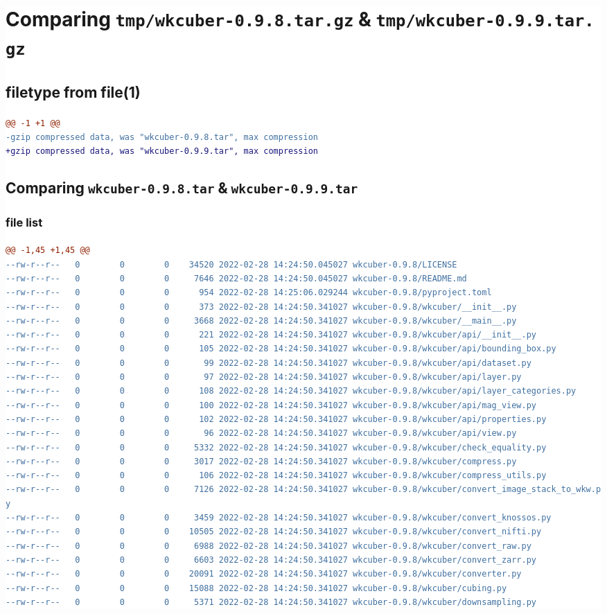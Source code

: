 # Comparing `tmp/wkcuber-0.9.8.tar.gz` & `tmp/wkcuber-0.9.9.tar.gz`

## filetype from file(1)

```diff
@@ -1 +1 @@
-gzip compressed data, was "wkcuber-0.9.8.tar", max compression
+gzip compressed data, was "wkcuber-0.9.9.tar", max compression
```

## Comparing `wkcuber-0.9.8.tar` & `wkcuber-0.9.9.tar`

### file list

```diff
@@ -1,45 +1,45 @@
--rw-r--r--   0        0        0    34520 2022-02-28 14:24:50.045027 wkcuber-0.9.8/LICENSE
--rw-r--r--   0        0        0     7646 2022-02-28 14:24:50.045027 wkcuber-0.9.8/README.md
--rw-r--r--   0        0        0      954 2022-02-28 14:25:06.029244 wkcuber-0.9.8/pyproject.toml
--rw-r--r--   0        0        0      373 2022-02-28 14:24:50.341027 wkcuber-0.9.8/wkcuber/__init__.py
--rw-r--r--   0        0        0     3668 2022-02-28 14:24:50.341027 wkcuber-0.9.8/wkcuber/__main__.py
--rw-r--r--   0        0        0      221 2022-02-28 14:24:50.341027 wkcuber-0.9.8/wkcuber/api/__init__.py
--rw-r--r--   0        0        0      105 2022-02-28 14:24:50.341027 wkcuber-0.9.8/wkcuber/api/bounding_box.py
--rw-r--r--   0        0        0       99 2022-02-28 14:24:50.341027 wkcuber-0.9.8/wkcuber/api/dataset.py
--rw-r--r--   0        0        0       97 2022-02-28 14:24:50.341027 wkcuber-0.9.8/wkcuber/api/layer.py
--rw-r--r--   0        0        0      108 2022-02-28 14:24:50.341027 wkcuber-0.9.8/wkcuber/api/layer_categories.py
--rw-r--r--   0        0        0      100 2022-02-28 14:24:50.341027 wkcuber-0.9.8/wkcuber/api/mag_view.py
--rw-r--r--   0        0        0      102 2022-02-28 14:24:50.341027 wkcuber-0.9.8/wkcuber/api/properties.py
--rw-r--r--   0        0        0       96 2022-02-28 14:24:50.341027 wkcuber-0.9.8/wkcuber/api/view.py
--rw-r--r--   0        0        0     5332 2022-02-28 14:24:50.341027 wkcuber-0.9.8/wkcuber/check_equality.py
--rw-r--r--   0        0        0     3017 2022-02-28 14:24:50.341027 wkcuber-0.9.8/wkcuber/compress.py
--rw-r--r--   0        0        0      106 2022-02-28 14:24:50.341027 wkcuber-0.9.8/wkcuber/compress_utils.py
--rw-r--r--   0        0        0     7126 2022-02-28 14:24:50.341027 wkcuber-0.9.8/wkcuber/convert_image_stack_to_wkw.py
--rw-r--r--   0        0        0     3459 2022-02-28 14:24:50.341027 wkcuber-0.9.8/wkcuber/convert_knossos.py
--rw-r--r--   0        0        0    10505 2022-02-28 14:24:50.341027 wkcuber-0.9.8/wkcuber/convert_nifti.py
--rw-r--r--   0        0        0     6988 2022-02-28 14:24:50.341027 wkcuber-0.9.8/wkcuber/convert_raw.py
--rw-r--r--   0        0        0     6603 2022-02-28 14:24:50.341027 wkcuber-0.9.8/wkcuber/convert_zarr.py
--rw-r--r--   0        0        0    20091 2022-02-28 14:24:50.341027 wkcuber-0.9.8/wkcuber/converter.py
--rw-r--r--   0        0        0    15088 2022-02-28 14:24:50.341027 wkcuber-0.9.8/wkcuber/cubing.py
--rw-r--r--   0        0        0     5371 2022-02-28 14:24:50.341027 wkcuber-0.9.8/wkcuber/downsampling.py
```